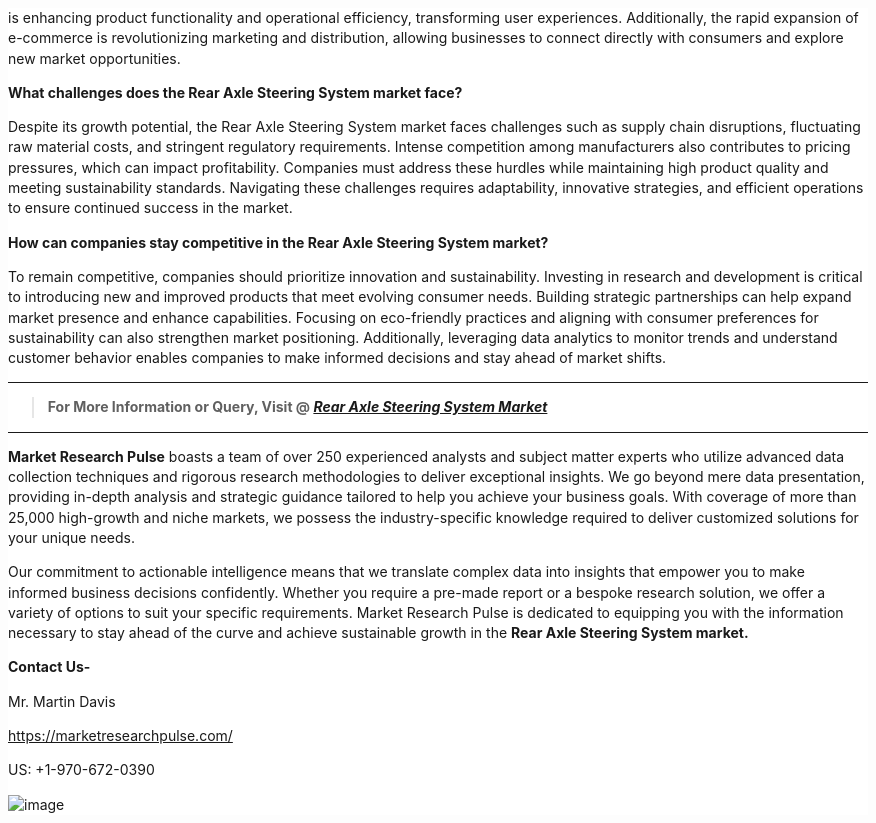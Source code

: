 is enhancing product functionality and operational efficiency, transforming user experiences. Additionally, the rapid expansion of e-commerce is revolutionizing marketing and distribution, allowing businesses to connect directly with consumers and explore new market opportunities.</p><p><strong>What challenges does the Rear Axle Steering System market face?</strong></p><p>Despite its growth potential, the Rear Axle Steering System market faces challenges such as supply chain disruptions, fluctuating raw material costs, and stringent regulatory requirements. Intense competition among manufacturers also contributes to pricing pressures, which can impact profitability. Companies must address these hurdles while maintaining high product quality and meeting sustainability standards. Navigating these challenges requires adaptability, innovative strategies, and efficient operations to ensure continued success in the market.</p><p><strong>How can companies stay competitive in the Rear Axle Steering System market?</strong></p><p>To remain competitive, companies should prioritize innovation and sustainability. Investing in research and development is critical to introducing new and improved products that meet evolving consumer needs. Building strategic partnerships can help expand market presence and enhance capabilities. Focusing on eco-friendly practices and aligning with consumer preferences for sustainability can also strengthen market positioning. Additionally, leveraging data analytics to monitor trends and understand customer behavior enables companies to make informed decisions and stay ahead of market shifts.</p><hr /><blockquote><p><strong>For More Information or Query, Visit @&nbsp;<em><a href="https://marketresearchpulse.com/report/15528/rear-axle-steering-system-market?utm_source=Linkedin&utm_medium=0116">Rear Axle Steering System Market</a></em></strong></p></blockquote><hr /><p><strong>Market Research Pulse</strong> boasts a team of over 250 experienced analysts and subject matter experts who utilize advanced data collection techniques and rigorous research methodologies to deliver exceptional insights. We go beyond mere data presentation, providing in-depth analysis and strategic guidance tailored to help you achieve your business goals. With coverage of more than 25,000 high-growth and niche markets, we possess the industry-specific knowledge required to deliver customized solutions for your unique needs.</p><p>Our commitment to actionable intelligence means that we translate complex data into insights that empower you to make informed business decisions confidently. Whether you require a pre-made report or a bespoke research solution, we offer a variety of options to suit your specific requirements. Market Research Pulse is dedicated to equipping you with the information necessary to stay ahead of the curve and achieve sustainable growth in the <strong>Rear Axle Steering System market.</strong></p><p><strong>Contact Us-</strong></p><p>Mr. Martin Davis</p><p>https://marketresearchpulse.com/</p><p>US: +1-970-672-0390</p>
![image](https://github.com/user-attachments/assets/8ca98430-ad8a-43e4-acc1-a7c03c22bfa1)
